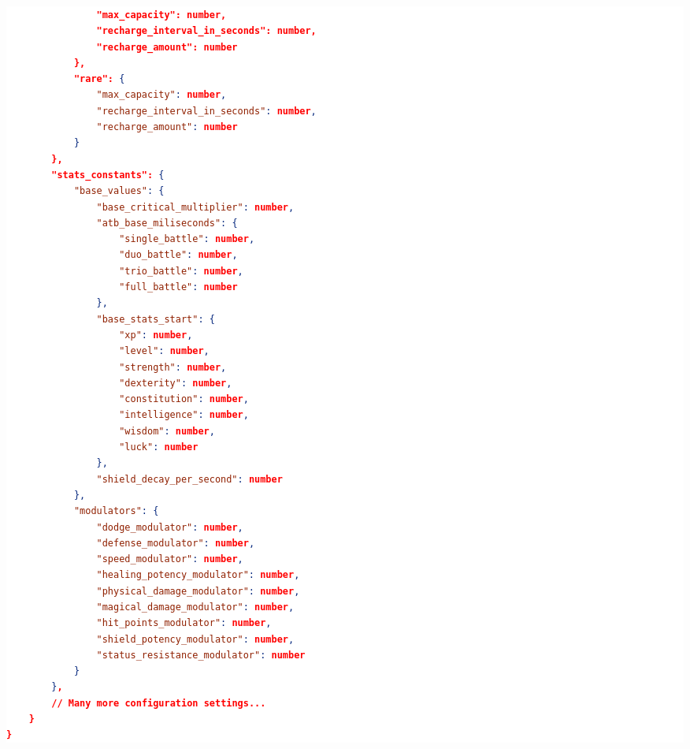 ```json
                "max_capacity": number,
                "recharge_interval_in_seconds": number,
                "recharge_amount": number
            },
            "rare": {
                "max_capacity": number,
                "recharge_interval_in_seconds": number,
                "recharge_amount": number
            }
        },
        "stats_constants": {
            "base_values": {
                "base_critical_multiplier": number,
                "atb_base_miliseconds": {
                    "single_battle": number,
                    "duo_battle": number,
                    "trio_battle": number,
                    "full_battle": number
                },
                "base_stats_start": {
                    "xp": number,
                    "level": number,
                    "strength": number,
                    "dexterity": number,
                    "constitution": number,
                    "intelligence": number,
                    "wisdom": number,
                    "luck": number
                },
                "shield_decay_per_second": number
            },
            "modulators": {
                "dodge_modulator": number,
                "defense_modulator": number,
                "speed_modulator": number,
                "healing_potency_modulator": number,
                "physical_damage_modulator": number,
                "magical_damage_modulator": number,
                "hit_points_modulator": number,
                "shield_potency_modulator": number,
                "status_resistance_modulator": number
            }
        },
        // Many more configuration settings...
    }
}

